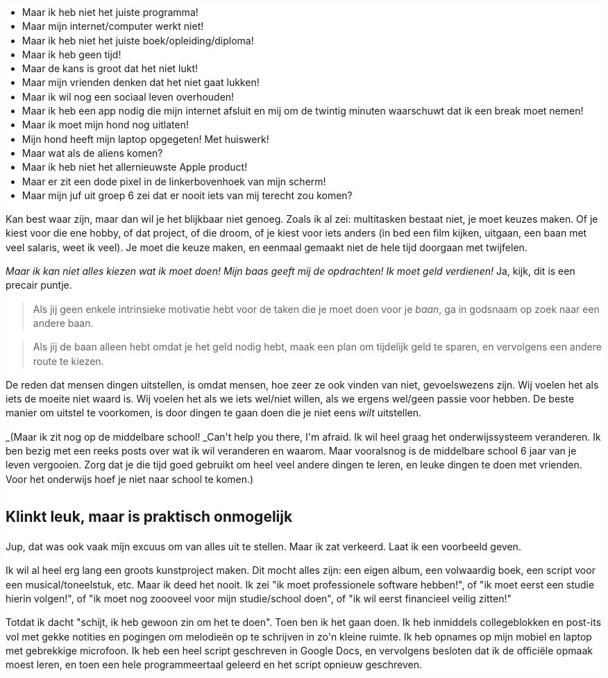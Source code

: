   * Maar ik heb niet het juiste programma!
  * Maar mijn internet/computer werkt niet!
  * Maar ik heb niet het juiste boek/opleiding/diploma!
  * Maar ik heb geen tijd!
  * Maar de kans is groot dat het niet lukt!
  * Maar mijn vrienden denken dat het niet gaat lukken!
  * Maar ik wil nog een sociaal leven overhouden!
  * Maar ik heb een app nodig die mijn internet afsluit en mij om de twintig minuten waarschuwt dat ik een break moet nemen!
  * Maar ik moet mijn hond nog uitlaten!
  * Mijn hond heeft mijn laptop opgegeten! Met huiswerk!
  * Maar wat als de aliens komen?
  * Maar ik heb niet het allernieuwste Apple product!
  * Maar er zit een dode pixel in de linkerbovenhoek van mijn scherm!
  * Maar mijn juf uit groep 6 zei dat er nooit iets van mij terecht zou komen?

Kan best waar zijn, maar dan wil je het blijkbaar niet genoeg. Zoals ik al zei: multitasken bestaat niet, je moet keuzes maken. Of je kiest voor die ene hobby, of dat project, of die droom, of je kiest voor iets anders (in bed een film kijken, uitgaan, een baan met veel salaris, weet ik veel). Je moet die keuze maken, en eenmaal gemaakt niet de hele tijd doorgaan met twijfelen.

_Maar ik kan niet alles kiezen wat ik moet doen! Mijn baas geeft mij de opdrachten! Ik moet geld verdienen!_ Ja, kijk, dit is een precair puntje.

> Als jij geen enkele intrinsieke motivatie hebt voor de taken die je moet doen voor je _baan_, ga in godsnaam op zoek naar een andere baan.

> Als jij de baan alleen hebt omdat je het geld nodig hebt, maak een plan om tijdelijk geld te sparen, en vervolgens een andere route te kiezen.

De reden dat mensen dingen uitstellen, is omdat mensen, hoe zeer ze ook vinden van niet, gevoelswezens zijn. Wij voelen het als iets de moeite niet waard is. Wij voelen het als we iets wel/niet willen, als we ergens wel/geen passie voor hebben. De beste manier om uitstel te voorkomen, is door dingen te gaan doen die je niet eens _wilt_ uitstellen.

_(Maar ik zit nog op de middelbare school! _Can't help you there, I'm afraid. Ik wil heel graag het onderwijssysteem veranderen. Ik ben bezig met een reeks posts over wat ik wil veranderen en waarom. Maar vooralsnog is de middelbare school 6 jaar van je leven vergooien. Zorg dat je die tijd goed gebruikt om heel veel andere dingen te leren, en leuke dingen te doen met vrienden. Voor het onderwijs hoef je niet naar school te komen.)

## Klinkt leuk, maar is praktisch onmogelijk

Jup, dat was ook vaak mijn excuus om van alles uit te stellen. Maar ik zat verkeerd. Laat ik een voorbeeld geven.

Ik wil al heel erg lang een groots kunstproject maken. Dit mocht alles zijn: een eigen album, een volwaardig boek, een script voor een musical/toneelstuk, etc. Maar ik deed het nooit. Ik zei "ik moet professionele software hebben!", of "ik moet eerst een studie hierin volgen!", of "ik moet nog zoooveel voor mijn studie/school doen", of "ik wil eerst financieel veilig zitten!"

Totdat ik dacht "schijt, ik heb gewoon zin om het te doen". Toen ben ik het gaan doen. Ik heb inmiddels collegeblokken en post-its vol met gekke notities en pogingen om melodieën op te schrijven in zo'n kleine ruimte. Ik heb opnames op mijn mobiel en laptop met gebrekkige microfoon. Ik heb een heel script geschreven in Google Docs, en vervolgens besloten dat ik de officiële opmaak moest leren, en toen een hele programmeertaal geleerd en het script opnieuw geschreven.
